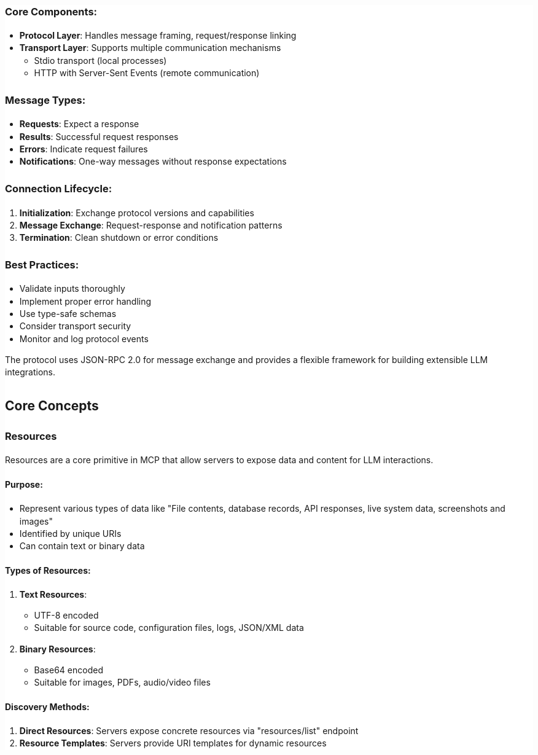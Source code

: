 ### Core Components:
- **Protocol Layer**: Handles message framing, request/response linking
- **Transport Layer**: Supports multiple communication mechanisms
  - Stdio transport (local processes)
  - HTTP with Server-Sent Events (remote communication)

### Message Types:
- **Requests**: Expect a response
- **Results**: Successful request responses
- **Errors**: Indicate request failures
- **Notifications**: One-way messages without response expectations

### Connection Lifecycle:
1. **Initialization**: Exchange protocol versions and capabilities
2. **Message Exchange**: Request-response and notification patterns
3. **Termination**: Clean shutdown or error conditions

### Best Practices:
- Validate inputs thoroughly
- Implement proper error handling
- Use type-safe schemas
- Consider transport security
- Monitor and log protocol events

The protocol uses JSON-RPC 2.0 for message exchange and provides a flexible framework for building extensible LLM integrations.

## Core Concepts

### Resources

Resources are a core primitive in MCP that allow servers to expose data and content for LLM interactions.

#### Purpose:
- Represent various types of data like "File contents, database records, API responses, live system data, screenshots and images"
- Identified by unique URIs
- Can contain text or binary data

#### Types of Resources:
1. **Text Resources**:
   - UTF-8 encoded
   - Suitable for source code, configuration files, logs, JSON/XML data

2. **Binary Resources**:
   - Base64 encoded
   - Suitable for images, PDFs, audio/video files

#### Discovery Methods:
1. **Direct Resources**: Servers expose concrete resources via "resources/list" endpoint
2. **Resource Templates**: Servers provide URI templates for dynamic resources
